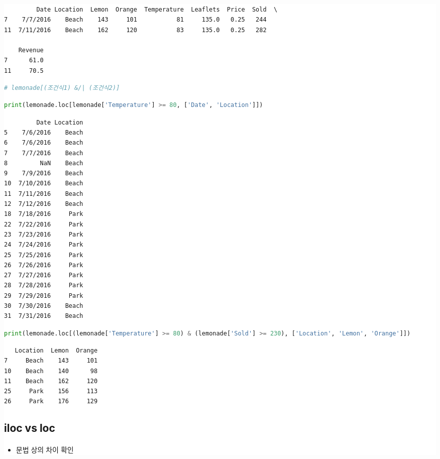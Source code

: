             Date Location  Lemon  Orange  Temperature  Leaflets  Price  Sold  \
    7    7/7/2016    Beach    143     101           81     135.0   0.25   244   
    11  7/11/2016    Beach    162     120           83     135.0   0.25   282   
    
        Revenue  
    7      61.0  
    11     70.5  
    


```python
# lemonade[(조건식1) &/| (조건식2)]
```


```python
print(lemonade.loc[lemonade['Temperature'] >= 80, ['Date', 'Location']])
```

             Date Location
    5    7/6/2016    Beach
    6    7/6/2016    Beach
    7    7/7/2016    Beach
    8         NaN    Beach
    9    7/9/2016    Beach
    10  7/10/2016    Beach
    11  7/11/2016    Beach
    12  7/12/2016    Beach
    18  7/18/2016     Park
    22  7/22/2016     Park
    23  7/23/2016     Park
    24  7/24/2016     Park
    25  7/25/2016     Park
    26  7/26/2016     Park
    27  7/27/2016     Park
    28  7/28/2016     Park
    29  7/29/2016     Park
    30  7/30/2016    Beach
    31  7/31/2016    Beach
    


```python
print(lemonade.loc[(lemonade['Temperature'] >= 80) & (lemonade['Sold'] >= 230), ['Location', 'Lemon', 'Orange']])
```

       Location  Lemon  Orange
    7     Beach    143     101
    10    Beach    140      98
    11    Beach    162     120
    25     Park    156     113
    26     Park    176     129
    

## iloc vs loc
- 문법 상의 차이 확인
